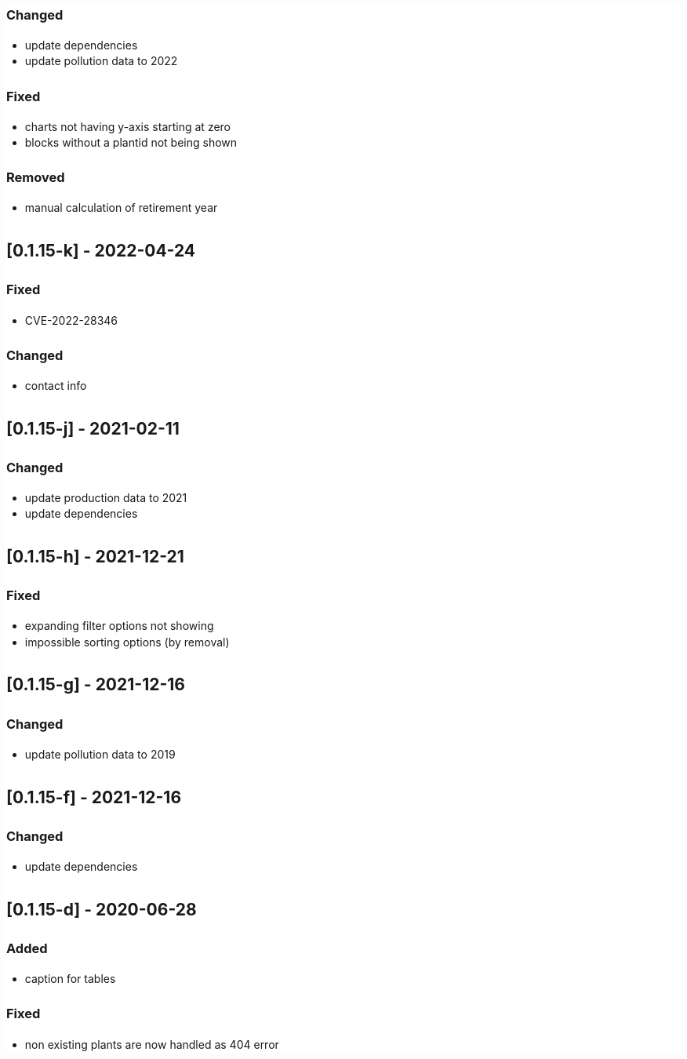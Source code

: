 ### Changed
- update dependencies
- update pollution data to 2022

### Fixed
- charts not having y-axis starting at zero
- blocks without a plantid not being shown

### Removed
- manual calculation of retirement year

## [0.1.15-k] - 2022-04-24
### Fixed
- CVE-2022-28346

### Changed
- contact info

## [0.1.15-j] - 2021-02-11
### Changed
- update production data to 2021
- update dependencies

## [0.1.15-h] - 2021-12-21
### Fixed
- expanding filter options not showing
- impossible sorting options (by removal)

## [0.1.15-g] - 2021-12-16
### Changed
- update pollution data to 2019

## [0.1.15-f] - 2021-12-16
### Changed
- update dependencies

## [0.1.15-d] - 2020-06-28
### Added
- caption for tables

### Fixed
- non existing plants are now handled as 404 error
